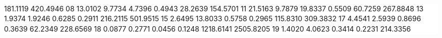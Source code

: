    <td style="text-align:right;"> 181.1119 </td>
   <td style="text-align:right;"> 420.4946 </td>
  </tr>
  <tr>
   <td style="text-align:left;"> 08 </td>
   <td style="text-align:right;"> 13.0102 </td>
   <td style="text-align:right;"> 9.7734 </td>
   <td style="text-align:right;"> 4.7396 </td>
   <td style="text-align:right;"> 0.4943 </td>
   <td style="text-align:right;"> 28.2639 </td>
   <td style="text-align:right;"> 154.5701 </td>
  </tr>
  <tr>
   <td style="text-align:left;"> 11 </td>
   <td style="text-align:right;"> 21.5163 </td>
   <td style="text-align:right;"> 9.7879 </td>
   <td style="text-align:right;"> 19.8337 </td>
   <td style="text-align:right;"> 0.5509 </td>
   <td style="text-align:right;"> 60.7259 </td>
   <td style="text-align:right;"> 267.8848 </td>
  </tr>
  <tr>
   <td style="text-align:left;"> 13 </td>
   <td style="text-align:right;"> 1.9374 </td>
   <td style="text-align:right;"> 1.9246 </td>
   <td style="text-align:right;"> 0.6285 </td>
   <td style="text-align:right;"> 0.2911 </td>
   <td style="text-align:right;"> 216.2115 </td>
   <td style="text-align:right;"> 501.9515 </td>
  </tr>
  <tr>
   <td style="text-align:left;"> 15 </td>
   <td style="text-align:right;"> 2.6495 </td>
   <td style="text-align:right;"> 13.8033 </td>
   <td style="text-align:right;"> 0.5758 </td>
   <td style="text-align:right;"> 0.2965 </td>
   <td style="text-align:right;"> 115.8310 </td>
   <td style="text-align:right;"> 309.3832 </td>
  </tr>
  <tr>
   <td style="text-align:left;"> 17 </td>
   <td style="text-align:right;"> 4.4541 </td>
   <td style="text-align:right;"> 2.5939 </td>
   <td style="text-align:right;"> 0.8696 </td>
   <td style="text-align:right;"> 0.3639 </td>
   <td style="text-align:right;"> 62.2349 </td>
   <td style="text-align:right;"> 228.6569 </td>
  </tr>
  <tr>
   <td style="text-align:left;"> 18 </td>
   <td style="text-align:right;"> 0.0877 </td>
   <td style="text-align:right;"> 0.2771 </td>
   <td style="text-align:right;"> 0.0456 </td>
   <td style="text-align:right;"> 0.1248 </td>
   <td style="text-align:right;"> 1218.6141 </td>
   <td style="text-align:right;"> 2505.8205 </td>
  </tr>
  <tr>
   <td style="text-align:left;"> 19 </td>
   <td style="text-align:right;"> 1.4020 </td>
   <td style="text-align:right;"> 4.0623 </td>
   <td style="text-align:right;"> 0.3414 </td>
   <td style="text-align:right;"> 0.2231 </td>
   <td style="text-align:right;"> 214.3356 </td>